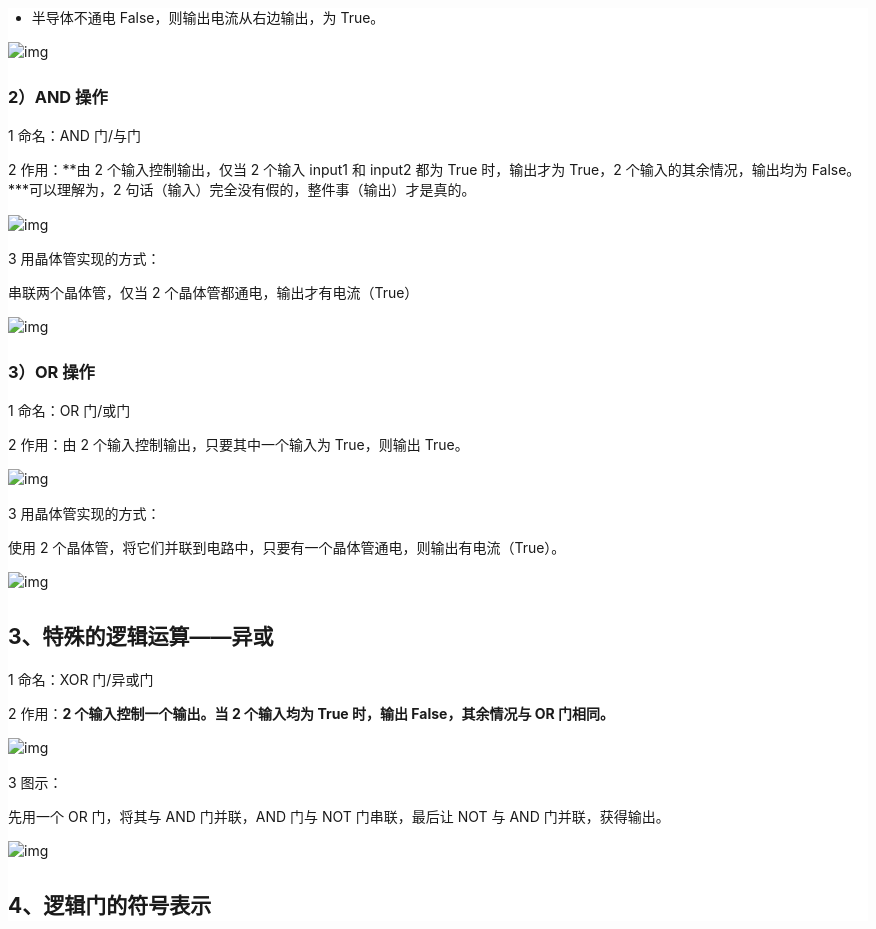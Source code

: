 - 半导体不通电 False，则输出电流从右边输出，为 True。

![img](https://uploader.shimo.im/f/GP0HtvyLgpIHfCCB.png!thumbnail)



### 2）AND 操作

1 命名：AND 门/与门

2 作用：**由 2 个输入控制输出，仅当 2 个输入 input1 和 input2 都为 True 时，输出才为 True，2 个输入的其余情况，输出均为 False。***可以理解为，2 句话（输入）完全没有假的，整件事（输出）才是真的。

![img](https://uploader.shimo.im/f/gv7tzfMCyHkHfF1U.png!thumbnail)



3 用晶体管实现的方式：

串联两个晶体管，仅当 2 个晶体管都通电，输出才有电流（True）

![img](https://uploader.shimo.im/f/Mfqx5rA0MxkoSheV.png!thumbnail)



### 3）OR 操作

1 命名：OR 门/或门

2 作用：由 2 个输入控制输出，只要其中一个输入为 True，则输出 True。

![img](https://uploader.shimo.im/f/9WP5fex9q8oRCjJi.png!thumbnail)

3 用晶体管实现的方式：

使用 2 个晶体管，将它们并联到电路中，只要有一个晶体管通电，则输出有电流（True）。

![img](https://uploader.shimo.im/f/qtgNdVmzEaoCM0Wb.png!thumbnail)



## 3、特殊的逻辑运算——异或

1 命名：XOR 门/异或门

2 作用：**2 个输入控制一个输出。当 2 个输入均为 True 时，输出 False，其余情况与 OR 门相同。**

![img](https://uploader.shimo.im/f/YLwbGkC6FTY7sm7V.png!thumbnail)

3 图示：

先用一个 OR 门，将其与 AND 门并联，AND 门与 NOT 门串联，最后让 NOT 与 AND 门并联，获得输出。

![img](https://uploader.shimo.im/f/GQYGYeKo2KAXX5TP.png!thumbnail)



## 4、逻辑门的符号表示
